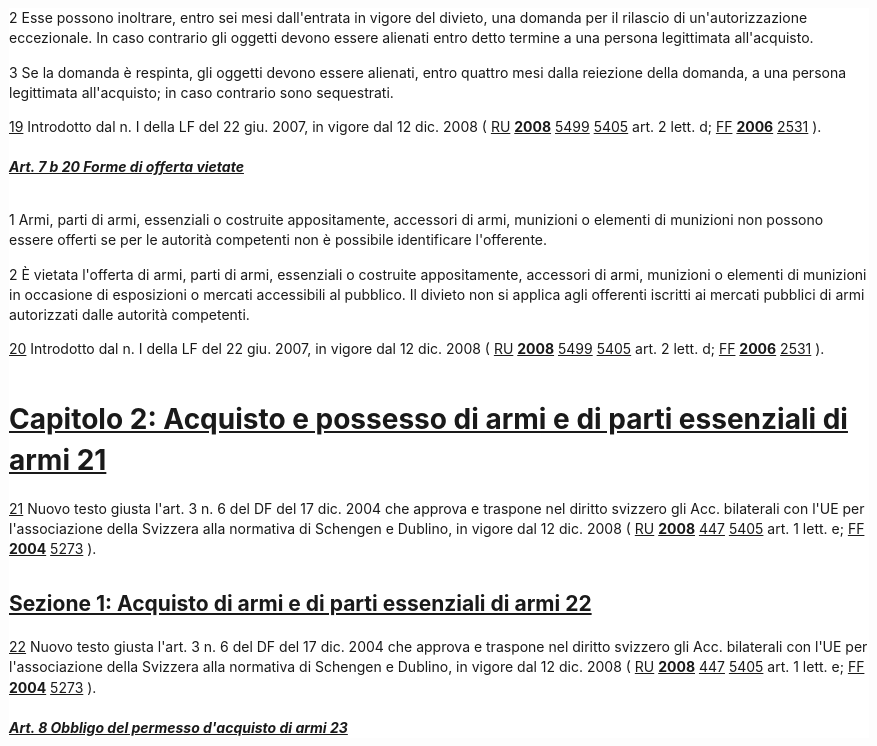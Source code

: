 2 Esse possono inoltrare, entro sei mesi dall'entrata in vigore del divieto, una domanda per il rilascio di un'autorizzazione eccezionale. In caso contrario gli oggetti devono essere alienati entro detto termine a una persona legittimata all'acquisto.

3 Se la domanda è respinta, gli oggetti devono essere alienati, entro quattro mesi dalla reiezione della domanda, a una persona legittimata all'acquisto; in caso contrario sono sequestrati.

[19](#fnbck-d7e604) Introdotto dal n. I della LF del 22 giu. 2007, in vigore dal 12 dic. 2008 ( [RU](https://fedlex.data.admin.ch/eli/oc/2008/766) [**2008**](https://fedlex.data.admin.ch/eli/oc/2008/766) [5499](https://fedlex.data.admin.ch/eli/oc/2008/766) [5405](https://fedlex.data.admin.ch/eli/oc/2008/755) art. 2 lett. d; [FF](https://fedlex.data.admin.ch/eli/fga/2006/280) [**2006**](https://fedlex.data.admin.ch/eli/fga/2006/280) [2531](https://fedlex.data.admin.ch/eli/fga/2006/280) ).

###### [**Art. 7 b 20 Forme di offerta vietate**](#art_7_b)

1 Armi, parti di armi, essenziali o costruite appositamente, accessori di armi, munizioni o elementi di munizioni non possono essere offerti se per le autorità competenti non è possibile identificare l'offerente.

2 È vietata l'offerta di armi, parti di armi, essenziali o costruite appositamente, accessori di armi, munizioni o elementi di munizioni in occasione di esposizioni o mercati accessibili al pubblico. Il divieto non si applica agli offerenti iscritti ai mercati pubblici di armi autorizzati dalle autorità competenti.

[20](#fnbck-d7e640) Introdotto dal n. I della LF del 22 giu. 2007, in vigore dal 12 dic. 2008 ( [RU](https://fedlex.data.admin.ch/eli/oc/2008/766) [**2008**](https://fedlex.data.admin.ch/eli/oc/2008/766) [5499](https://fedlex.data.admin.ch/eli/oc/2008/766) [5405](https://fedlex.data.admin.ch/eli/oc/2008/755) art. 2 lett. d; [FF](https://fedlex.data.admin.ch/eli/fga/2006/280) [**2006**](https://fedlex.data.admin.ch/eli/fga/2006/280) [2531](https://fedlex.data.admin.ch/eli/fga/2006/280) ).

# [Capitolo 2:  Acquisto e possesso di armi e di parti essenziali di armi 21](#chap_2)

[21](#fnbck-d7e673) Nuovo testo giusta l'art. 3 n. 6 del DF del 17 dic. 2004 che approva e traspone nel diritto svizzero gli Acc. bilaterali con l'UE per l'associazione della Svizzera alla normativa di Schengen e Dublino, in vigore dal 12 dic. 2008 ( [RU](https://fedlex.data.admin.ch/eli/oc/2008/112) [**2008**](https://fedlex.data.admin.ch/eli/oc/2008/112) [447](https://fedlex.data.admin.ch/eli/oc/2008/112) [5405](https://fedlex.data.admin.ch/eli/oc/2008/755) art. 1 lett. e; [FF](https://fedlex.data.admin.ch/eli/fga/2004/1084) [**2004**](https://fedlex.data.admin.ch/eli/fga/2004/1084) [5273](https://fedlex.data.admin.ch/eli/fga/2004/1084) ).

## [Sezione 1:  Acquisto di armi e di parti essenziali di armi 22](#chap_2\sec_1)

[22](#fnbck-d7e694) Nuovo testo giusta l'art. 3 n. 6 del DF del 17 dic. 2004 che approva e traspone nel diritto svizzero gli Acc. bilaterali con l'UE per l'associazione della Svizzera alla normativa di Schengen e Dublino, in vigore dal 12 dic. 2008 ( [RU](https://fedlex.data.admin.ch/eli/oc/2008/112) [**2008**](https://fedlex.data.admin.ch/eli/oc/2008/112) [447](https://fedlex.data.admin.ch/eli/oc/2008/112) [5405](https://fedlex.data.admin.ch/eli/oc/2008/755) art. 1 lett. e; [FF](https://fedlex.data.admin.ch/eli/fga/2004/1084) [**2004**](https://fedlex.data.admin.ch/eli/fga/2004/1084) [5273](https://fedlex.data.admin.ch/eli/fga/2004/1084) ).

###### [**Art. 8 Obbligo del permesso d'acquisto di armi 23**](#art_8)
